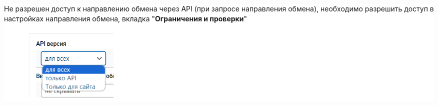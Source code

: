 Не разрешен доступ к направлению обмена через API (при запросе направления обмена), необходимо разрешить доступ в настройках направления обмена, вкладка "**Ограничения и проверки**"

<figure><img src="../.gitbook/assets/image (1529).png" alt="" width="179"><figcaption></figcaption></figure>

[^1]: нумерация полей может отличаться, указан пример
